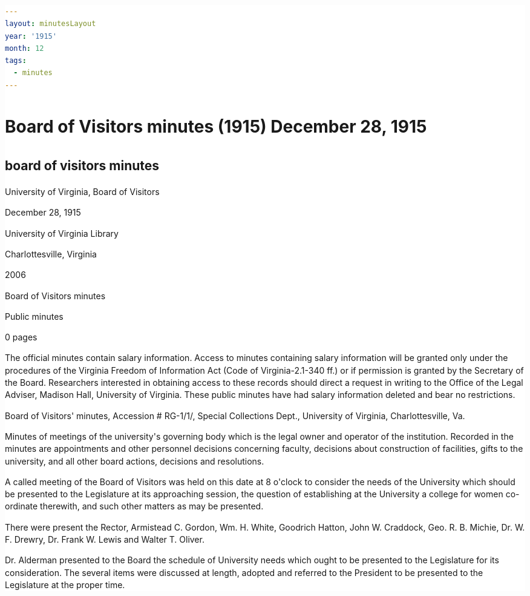 ```yaml
---
layout: minutesLayout
year: '1915'
month: 12
tags:
  - minutes
---
```

Board of Visitors minutes (1915) December 28, 1915
==================================================

board of visitors minutes
-------------------------

University of Virginia, Board of Visitors

December 28, 1915

University of Virginia Library

Charlottesville, Virginia

2006

Board of Visitors minutes

Public minutes

0 pages

The official minutes contain salary information. Access to minutes containing salary information will be granted only under the procedures of the Virginia Freedom of Information Act (Code of Virginia-2.1-340 ff.) or if permission is granted by the Secretary of the Board. Researchers interested in obtaining access to these records should direct a request in writing to the Office of the Legal Adviser, Madison Hall, University of Virginia. These public minutes have had salary information deleted and bear no restrictions.

Board of Visitors' minutes, Accession # RG-1/1/, Special Collections Dept., University of Virginia, Charlottesville, Va.

Minutes of meetings of the university's governing body which is the legal owner and operator of the institution. Recorded in the minutes are appointments and other personnel decisions concerning faculty, decisions about construction of facilities, gifts to the university, and all other board actions, decisions and resolutions.

A called meeting of the Board of Visitors was held on this date at 8 o'clock to consider the needs of the University which should be presented to the Legislature at its approaching session, the question of establishing at the University a college for women co-ordinate therewith, and such other matters as may be presented.

There were present the Rector, Armistead C. Gordon, Wm. H. White, Goodrich Hatton, John W. Craddock, Geo. R. B. Michie, Dr. W. F. Drewry, Dr. Frank W. Lewis and Walter T. Oliver.

Dr. Alderman presented to the Board the schedule of University needs which ought to be presented to the Legislature for its consideration. The several items were discussed at length, adopted and referred to the President to be presented to the Legislature at the proper time.
